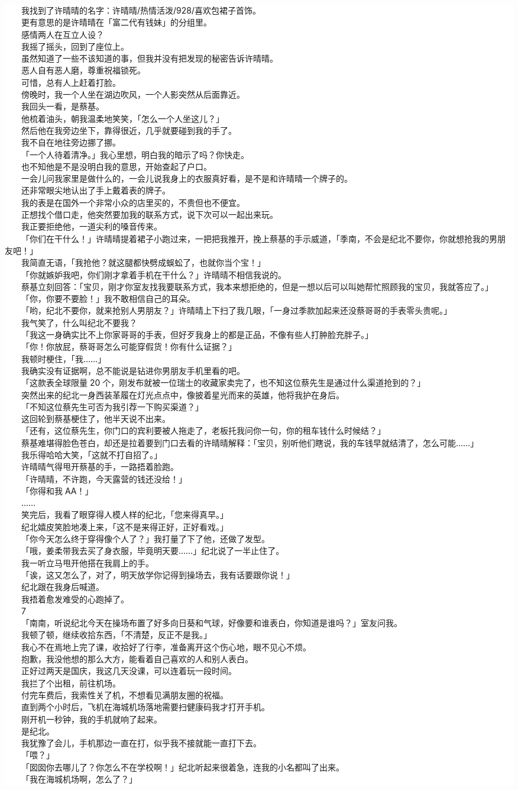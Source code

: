 &emsp;&emsp;我找到了许晴晴的名字：许晴晴/热情活泼/928/喜欢包裙子首饰。  
&emsp;&emsp;更有意思的是许晴晴在「富二代有钱妹」的分组里。  
&emsp;&emsp;感情两人在互立人设？  
&emsp;&emsp;我摇了摇头，回到了座位上。  
&emsp;&emsp;虽然知道了一些不该知道的事，但我并没有把发现的秘密告诉许晴晴。  
&emsp;&emsp;恶人自有恶人磨，尊重祝福锁死。  
&emsp;&emsp;可惜，总有人上赶着打脸。  
&emsp;&emsp;傍晚时，我一个人坐在湖边吹风，一个人影突然从后面靠近。  
&emsp;&emsp;我回头一看，是蔡基。  
&emsp;&emsp;他梳着油头，朝我温柔地笑笑，「怎么一个人坐这儿？」  
&emsp;&emsp;然后他在我旁边坐下，靠得很近，几乎就要碰到我的手了。  
&emsp;&emsp;我不自在地往旁边挪了挪。  
&emsp;&emsp;「一个人待着清净。」我心里想，明白我的暗示了吗？你快走。  
&emsp;&emsp;也不知他是不是没明白我的意思，开始查起了户口。  
&emsp;&emsp;一会儿问我家里是做什么的，一会儿说我身上的衣服真好看，是不是和许晴晴一个牌子的。  
&emsp;&emsp;还非常眼尖地认出了手上戴着表的牌子。  
&emsp;&emsp;我的表是在国外一个非常小众的店里买的，不贵但也不便宜。  
&emsp;&emsp;正想找个借口走，他突然要加我的联系方式，说下次可以一起出来玩。  
&emsp;&emsp;我正要拒绝他，一道尖利的嗓音传来。  
&emsp;&emsp;「你们在干什么！」许晴晴提着裙子小跑过来，一把把我推开，挽上蔡基的手示威道，「季南，不会是纪北不要你，你就想抢我的男朋友吧！」  
&emsp;&emsp;我简直无语，「我抢他？就这腿都快劈成蜈蚣了，也就你当个宝！」  
&emsp;&emsp;「你就嫉妒我吧，你们刚才拿着手机在干什么？」许晴晴不相信我说的。  
&emsp;&emsp;蔡基立刻回答：「宝贝，刚才你室友找我要联系方式，我本来想拒绝的，但是一想以后可以叫她帮忙照顾我的宝贝，我就答应了。」  
&emsp;&emsp;「你，你要不要脸！」我不敢相信自己的耳朵。  
&emsp;&emsp;「哟，纪北不要你，就来抢别人男朋友？」许晴晴上下扫了我几眼，「一身过季款加起来还没蔡哥哥的手表零头贵呢。」  
&emsp;&emsp;我气笑了，什么叫纪北不要我？  
&emsp;&emsp;「我这一身确实比不上你家哥哥的手表，但好歹我身上的都是正品，不像有些人打肿脸充胖子。」  
&emsp;&emsp;「你！你放屁，蔡哥哥怎么可能穿假货！你有什么证据？」  
&emsp;&emsp;我顿时梗住，「我……」  
&emsp;&emsp;我确实没有证据啊，总不能说是钻进你男朋友手机里看的吧。  
&emsp;&emsp;「这款表全球限量 20 个，刚发布就被一位瑞士的收藏家卖完了，也不知这位蔡先生是通过什么渠道抢到的？」  
&emsp;&emsp;突然出来的纪北一身西装革履在灯光点点中，像披着星光而来的英雄，他将我护在身后。  
&emsp;&emsp;「不知这位蔡先生可否为我引荐一下购买渠道？」  
&emsp;&emsp;这回轮到蔡基梗住了，他半天说不出来。  
&emsp;&emsp;「还有，这位蔡先生，你门口的宾利要被人拖走了，老板托我问你一句，你的租车钱什么时候结？」  
&emsp;&emsp;蔡基难堪得脸色苍白，却还是拉着要到门口去看的许晴晴解释：「宝贝，别听他们瞎说，我的车钱早就结清了，怎么可能……」  
&emsp;&emsp;我乐得哈哈大笑，「这就不打自招了。」  
&emsp;&emsp;许晴晴气得甩开蔡基的手，一路捂着脸跑。  
&emsp;&emsp;「许晴晴，不许跑，今天露营的钱还没给！」  
&emsp;&emsp;「你得和我 AA！」  
&emsp;&emsp;……  
&emsp;&emsp;笑完后，我看了眼穿得人模人样的纪北，「您来得真早。」  
&emsp;&emsp;纪北嬉皮笑脸地凑上来，「这不是来得正好，正好看戏。」  
&emsp;&emsp;「你今天怎么终于穿得像个人了？」我打量了下了他，还做了发型。  
&emsp;&emsp;「哦，姜柔带我去买了身衣服，毕竟明天要……」纪北说了一半止住了。  
&emsp;&emsp;我一听立马甩开他搭在我肩上的手。  
&emsp;&emsp;「诶，这又怎么了，对了，明天放学你记得到操场去，我有话要跟你说！」  
&emsp;&emsp;纪北跟在我身后喊道。  
&emsp;&emsp;我捂着愈发难受的心跑掉了。  
&emsp;&emsp;7  
&emsp;&emsp;「南南，听说纪北今天在操场布置了好多向日葵和气球，好像要和谁表白，你知道是谁吗？」室友问我。  
&emsp;&emsp;我顿了顿，继续收拾东西，「不清楚，反正不是我。」  
&emsp;&emsp;我心不在焉地上完了课，收拾好了行李，准备离开这个伤心地，眼不见心不烦。  
&emsp;&emsp;抱歉，我没他想的那么大方，能看着自己喜欢的人和别人表白。  
&emsp;&emsp;正好过两天是国庆，我这几天没课，可以连着玩一段时间。  
&emsp;&emsp;我拦了个出租，前往机场。  
&emsp;&emsp;付完车费后，我索性关了机，不想看见满朋友圈的祝福。  
&emsp;&emsp;直到两个小时后，飞机在海城机场落地需要扫健康码我才打开手机。  
&emsp;&emsp;刚开机一秒钟，我的手机就响了起来。  
&emsp;&emsp;是纪北。  
&emsp;&emsp;我犹豫了会儿，手机那边一直在打，似乎我不接就能一直打下去。  
&emsp;&emsp;「喂？」  
&emsp;&emsp;「囡囡你去哪儿了？你怎么不在学校啊！」纪北听起来很着急，连我的小名都叫了出来。  
&emsp;&emsp;「我在海城机场啊，怎么了？」  